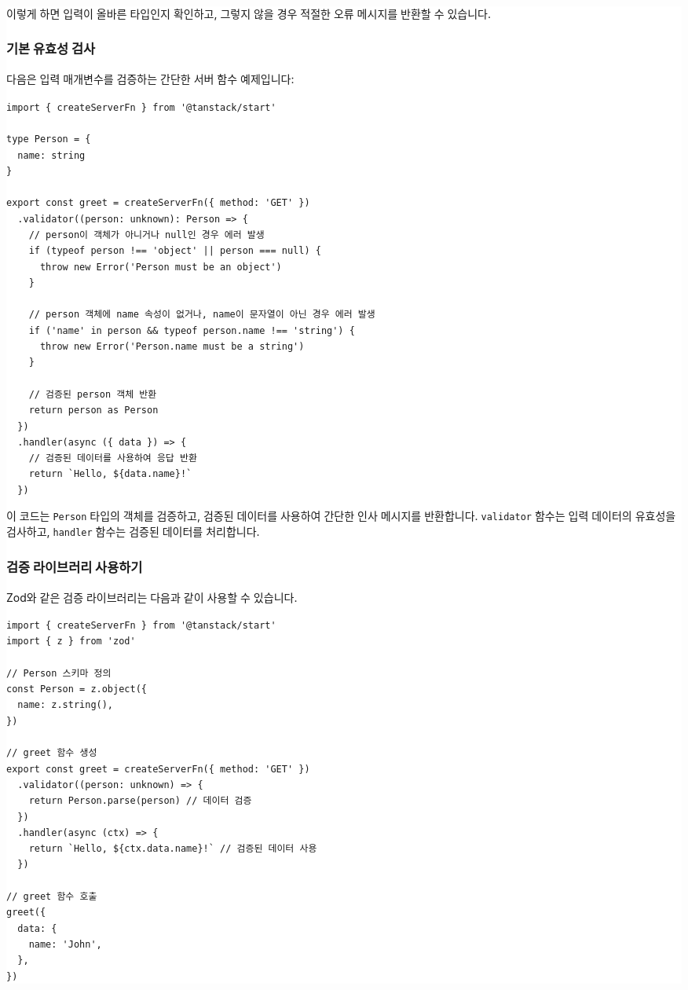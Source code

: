 이렇게 하면 입력이 올바른 타입인지 확인하고, 그렇지 않을 경우 적절한 오류 메시지를 반환할 수 있습니다.


### 기본 유효성 검사

다음은 입력 매개변수를 검증하는 간단한 서버 함수 예제입니다:

```tsx
import { createServerFn } from '@tanstack/start'

type Person = {
  name: string
}

export const greet = createServerFn({ method: 'GET' })
  .validator((person: unknown): Person => {
    // person이 객체가 아니거나 null인 경우 에러 발생
    if (typeof person !== 'object' || person === null) {
      throw new Error('Person must be an object')
    }

    // person 객체에 name 속성이 없거나, name이 문자열이 아닌 경우 에러 발생
    if ('name' in person && typeof person.name !== 'string') {
      throw new Error('Person.name must be a string')
    }

    // 검증된 person 객체 반환
    return person as Person
  })
  .handler(async ({ data }) => {
    // 검증된 데이터를 사용하여 응답 반환
    return `Hello, ${data.name}!`
  })
```

이 코드는 `Person` 타입의 객체를 검증하고, 검증된 데이터를 사용하여 간단한 인사 메시지를 반환합니다. `validator` 함수는 입력 데이터의 유효성을 검사하고, `handler` 함수는 검증된 데이터를 처리합니다.


### 검증 라이브러리 사용하기

Zod와 같은 검증 라이브러리는 다음과 같이 사용할 수 있습니다.

```tsx
import { createServerFn } from '@tanstack/start'
import { z } from 'zod'

// Person 스키마 정의
const Person = z.object({
  name: z.string(),
})

// greet 함수 생성
export const greet = createServerFn({ method: 'GET' })
  .validator((person: unknown) => {
    return Person.parse(person) // 데이터 검증
  })
  .handler(async (ctx) => {
    return `Hello, ${ctx.data.name}!` // 검증된 데이터 사용
  })

// greet 함수 호출
greet({
  data: {
    name: 'John',
  },
})
```